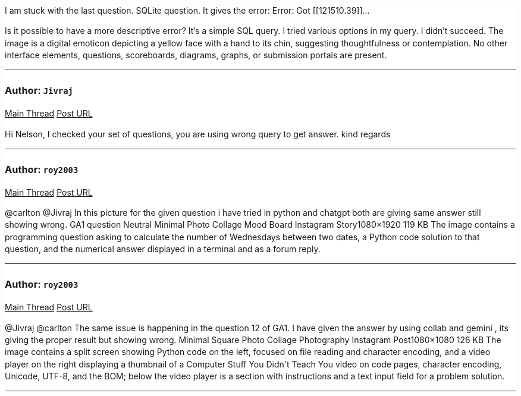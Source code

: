 [post_number]: 32
I am stuck with the last question. SQLite question.
It gives the error:
Error: Got [[121510.39]]...


Is it possible to have a more descriptive error? It’s a simple SQL query. I tried various options in my query. I didn’t succeed. 
The image is a digital emoticon depicting a yellow face with a hand to its chin, suggesting thoughtfulness or contemplation.  No other interface elements, questions, scoreboards, diagrams, graphs, or submission portals are present.

---

### Author: `Jivraj`
[Main Thread](https://discourse.onlinedegree.iitm.ac.in/t/ga1-development-tools-discussion-thread-tds-jan-2025/161083)
[Post URL](https://discourse.onlinedegree.iitm.ac.in/t/ga1-development-tools-discussion-thread-tds-jan-2025/161083/33)

[post_number]: 33
Hi Nelson,
I checked your set of questions, you are using wrong query to get answer.
kind regards

[reply_to_post_number]: 32

---

### Author: `roy2003`
[Main Thread](https://discourse.onlinedegree.iitm.ac.in/t/ga1-development-tools-discussion-thread-tds-jan-2025/161083)
[Post URL](https://discourse.onlinedegree.iitm.ac.in/t/ga1-development-tools-discussion-thread-tds-jan-2025/161083/34)

[post_number]: 34
@carlton @Jivraj
In this picture for the given question i have tried in python and chatgpt both are giving same answer still showing wrong. GA1 question
Neutral Minimal Photo Collage Mood Board Instagram Story1080×1920 119 KB
The image contains a programming question asking to calculate the number of Wednesdays between two dates,  a Python code solution to that question, and the numerical answer displayed in a terminal and as a forum reply.

---

### Author: `roy2003`
[Main Thread](https://discourse.onlinedegree.iitm.ac.in/t/ga1-development-tools-discussion-thread-tds-jan-2025/161083)
[Post URL](https://discourse.onlinedegree.iitm.ac.in/t/ga1-development-tools-discussion-thread-tds-jan-2025/161083/35)

[post_number]: 35
@Jivraj @carlton
The same issue is happening in the question 12 of GA1. I have given the answer by using collab and gemini , its giving the proper result but showing wrong.
Minimal Square Photo Collage Photography Instagram Post1080×1080 126 KB
The image contains a split screen showing Python code on the left, focused on file reading and character encoding, and a video player on the right displaying a thumbnail of a Computer Stuff You Didn't Teach You video on code pages, character encoding, Unicode, UTF-8, and the BOM;  below the video player is a section with instructions and a text input field for a problem solution.

---

[post_number]: 1
[post_number]: 2
[post_number]: 4
[post_number]: 5
[reply_to_post_number]: 4
[post_number]: 6
[reply_to_post_number]: 5
[post_number]: 7
[post_number]: 8
[reply_to_post_number]: 7
[post_number]: 12
[reply_to_post_number]: 6
[post_number]: 13
[reply_to_post_number]: 12
[post_number]: 14
[post_number]: 15
[post_number]: 17
[reply_to_post_number]: 14
[post_number]: 18
[reply_to_post_number]: 15
[post_number]: 19
[post_number]: 20
[post_number]: 21
[post_number]: 23
[reply_to_post_number]: 20
[post_number]: 24
[reply_to_post_number]: 21
[post_number]: 25
[reply_to_post_number]: 19
[post_number]: 26
[reply_to_post_number]: 23
[post_number]: 27
[post_number]: 28
[reply_to_post_number]: 27
[post_number]: 29
[reply_to_post_number]: 28
[post_number]: 30
[reply_to_post_number]: 29
[post_number]: 31
[reply_to_post_number]: 19
[post_number]: 36
[reply_to_post_number]: 34
[post_number]: 37
[reply_to_post_number]: 34
[post_number]: 38
[reply_to_post_number]: 35
[post_number]: 39
[reply_to_post_number]: 38
[post_number]: 40
[reply_to_post_number]: 38
[post_number]: 41
[post_number]: 42
[reply_to_post_number]: 40
[post_number]: 43
[reply_to_post_number]: 21
[post_number]: 44
[post_number]: 45
[post_number]: 46
[reply_to_post_number]: 43
[post_number]: 47
[reply_to_post_number]: 45
[post_number]: 48
[reply_to_post_number]: 46
[post_number]: 49
[post_number]: 50
[post_number]: 51
[reply_to_post_number]: 49
[post_number]: 52
[reply_to_post_number]: 50
[post_number]: 53
[reply_to_post_number]: 52
[post_number]: 54
[post_number]: 55
[post_number]: 56
[reply_to_post_number]: 55
[post_number]: 57
[reply_to_post_number]: 45
[post_number]: 58
[reply_to_post_number]: 55
[post_number]: 59
[reply_to_post_number]: 58
[post_number]: 60
[post_number]: 61
[post_number]: 63
[reply_to_post_number]: 62
[post_number]: 64
[post_number]: 65
[post_number]: 66
[reply_to_post_number]: 65
[post_number]: 67
[reply_to_post_number]: 65
[post_number]: 69
[reply_to_post_number]: 67
[post_number]: 70
[post_number]: 71
[post_number]: 72
[reply_to_post_number]: 70
[post_number]: 73
[reply_to_post_number]: 53
[post_number]: 74
[reply_to_post_number]: 73
[post_number]: 75
[post_number]: 76
[reply_to_post_number]: 75
[post_number]: 77
[post_number]: 78
[reply_to_post_number]: 77
[post_number]: 79
[reply_to_post_number]: 64
[post_number]: 80
[reply_to_post_number]: 64
[post_number]: 81
[reply_to_post_number]: 77
[post_number]: 82
[post_number]: 83
[post_number]: 84
[post_number]: 85
[post_number]: 86
[post_number]: 87
[reply_to_post_number]: 86
[post_number]: 88
[reply_to_post_number]: 86
[post_number]: 89
[reply_to_post_number]: 87
[post_number]: 90
[reply_to_post_number]: 83
[post_number]: 92
[post_number]: 94
[post_number]: 95
[reply_to_post_number]: 84
[post_number]: 96
[reply_to_post_number]: 85
[post_number]: 97
[reply_to_post_number]: 92
[post_number]: 98
[reply_to_post_number]: 94
[post_number]: 99
[reply_to_post_number]: 98
[post_number]: 100
[post_number]: 101
[post_number]: 102
[post_number]: 104
[post_number]: 105
[reply_to_post_number]: 100
[post_number]: 106
[reply_to_post_number]: 105
[post_number]: 107
[reply_to_post_number]: 105
[post_number]: 108
[reply_to_post_number]: 72
[post_number]: 109
[reply_to_post_number]: 108
[post_number]: 110
[reply_to_post_number]: 50
[post_number]: 112
[reply_to_post_number]: 84
[post_number]: 113
[reply_to_post_number]: 107
[post_number]: 114
[post_number]: 115
[post_number]: 116
[post_number]: 117
[post_number]: 118
[post_number]: 119
[post_number]: 120
[reply_to_post_number]: 119
[post_number]: 121
[reply_to_post_number]: 120
[post_number]: 122
[reply_to_post_number]: 121
[post_number]: 123
[reply_to_post_number]: 121
[post_number]: 124
[reply_to_post_number]: 123
[post_number]: 125
[reply_to_post_number]: 79
[post_number]: 126
[post_number]: 127
[post_number]: 128
[post_number]: 129
[post_number]: 130
[reply_to_post_number]: 129
[post_number]: 131
[reply_to_post_number]: 130
[post_number]: 132
[post_number]: 133
[post_number]: 134
[post_number]: 135
[reply_to_post_number]: 132
[post_number]: 136
[post_number]: 137
[reply_to_post_number]: 132
[post_number]: 138
[reply_to_post_number]: 136
[post_number]: 140
[post_number]: 142
[post_number]: 143
[post_number]: 144